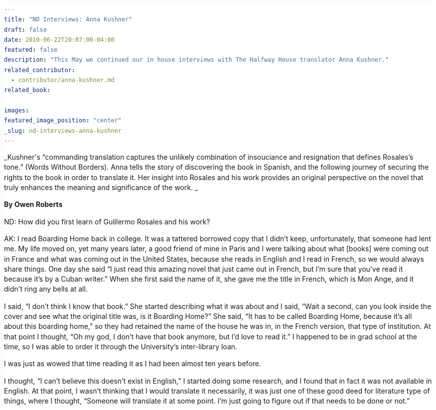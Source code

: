 ```yaml
---
title: "ND Interviews: Anna Kushner"
draft: false
date: 2010-06-22T20:07:00-04:00
featured: false
description: "This May we continued our in house interviews with The Halfway House translator Anna Kushner."
related_contributor:
  - contributor/anna-kushner.md
related_book:

images:
featured_image_position: "center"
_slug: nd-interviews-anna-kushner
---
```


_Kushner's “commanding translation captures the unlikely combination of insouciance and resignation that defines Rosales’s tone.” (Words Without Borders). Anna tells the story of discovering the book in Spanish, and the following journey of securing the rights to the book in order to translate it. Her insight into Rosales and his work provides an original perspective on the novel that truly enhances the meaning and significance of the work.
_

**By Owen Roberts**

ND: How did you first learn of Guillermo Rosales and his work?

AK: I read Boarding Home back in college. It was a tattered borrowed copy that I didn’t keep, unfortunately, that someone had lent me. My life moved on, yet many years later, a good friend of mine in Paris and I were talking about what [books] were coming out in France and what was coming out in the United States, because she reads in English and I read in French, so we would always share things. One day she said “I just read this amazing novel that just came out in French, but I’m sure that you’ve read it because it’s by a Cuban writer.” When she first said the name of it, she gave me the title in French, which is Mon Ange, and it didn’t ring any bells at all.

I said, “I don’t think I know that book.” She started describing what it was about and I said, “Wait a second, can you look inside the cover and see what the original title was, is it Boarding Home?” She said, “It has to be called Boarding Home, because it’s all about this boarding home,” so they had retained the name of the house he was in, in the French version, that type of institution. At that point I thought, “Oh my god, I don’t have that book anymore, but I’d love to read it.” I happened to be in grad school at the time, so I was able to order it through the University’s inter-library loan.

I was just as wowed that time reading it as I had been almost ten years before.

I thought, “I can’t believe this doesn’t exist in English,” I started doing some research, and I found that in fact it was not available in English. At that point, I wasn’t thinking that I would translate it necessarily, it was just one of these good deed for literature type of things, where I thought, “Someone will translate it at some point. I’m just going to figure out if that needs to be done or not.”
